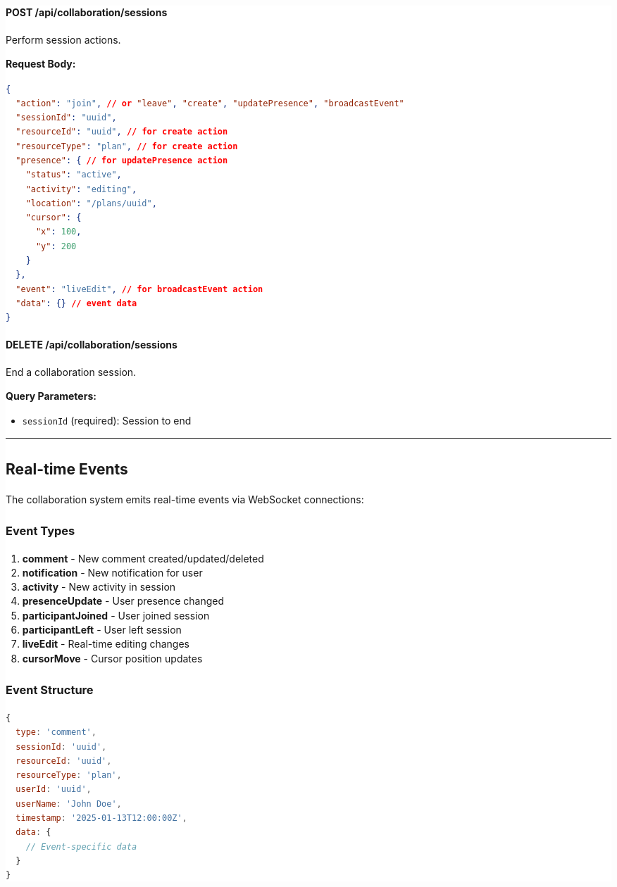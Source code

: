#### POST /api/collaboration/sessions

Perform session actions.

**Request Body:**
```json
{
  "action": "join", // or "leave", "create", "updatePresence", "broadcastEvent"
  "sessionId": "uuid",
  "resourceId": "uuid", // for create action
  "resourceType": "plan", // for create action
  "presence": { // for updatePresence action
    "status": "active",
    "activity": "editing",
    "location": "/plans/uuid",
    "cursor": {
      "x": 100,
      "y": 200
    }
  },
  "event": "liveEdit", // for broadcastEvent action
  "data": {} // event data
}
```

#### DELETE /api/collaboration/sessions

End a collaboration session.

**Query Parameters:**
- `sessionId` (required): Session to end

---

## Real-time Events

The collaboration system emits real-time events via WebSocket connections:

### Event Types

1. **comment** - New comment created/updated/deleted
2. **notification** - New notification for user
3. **activity** - New activity in session
4. **presenceUpdate** - User presence changed
5. **participantJoined** - User joined session
6. **participantLeft** - User left session  
7. **liveEdit** - Real-time editing changes
8. **cursorMove** - Cursor position updates

### Event Structure

```javascript
{
  type: 'comment',
  sessionId: 'uuid',
  resourceId: 'uuid', 
  resourceType: 'plan',
  userId: 'uuid',
  userName: 'John Doe',
  timestamp: '2025-01-13T12:00:00Z',
  data: {
    // Event-specific data
  }
}
```
